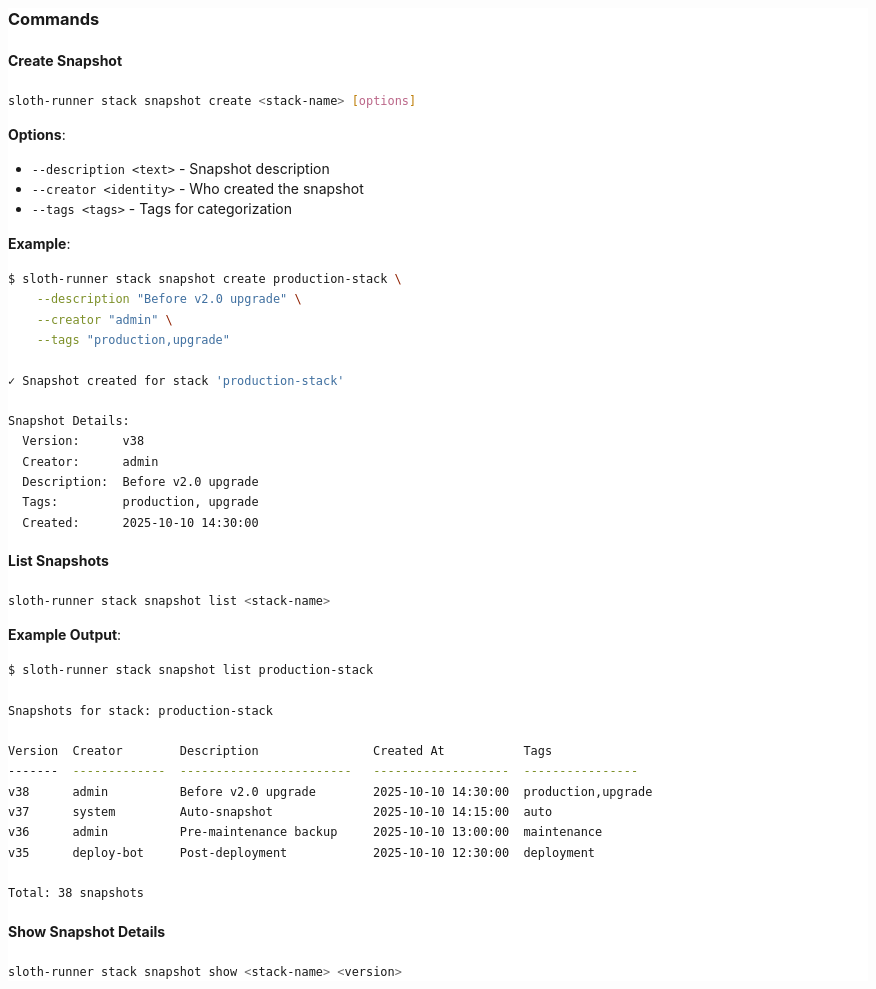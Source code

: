 ### Commands

#### Create Snapshot

```bash
sloth-runner stack snapshot create <stack-name> [options]
```

**Options**:
- `--description <text>` - Snapshot description
- `--creator <identity>` - Who created the snapshot
- `--tags <tags>` - Tags for categorization

**Example**:
```bash
$ sloth-runner stack snapshot create production-stack \
    --description "Before v2.0 upgrade" \
    --creator "admin" \
    --tags "production,upgrade"

✓ Snapshot created for stack 'production-stack'

Snapshot Details:
  Version:      v38
  Creator:      admin
  Description:  Before v2.0 upgrade
  Tags:         production, upgrade
  Created:      2025-10-10 14:30:00
```

#### List Snapshots

```bash
sloth-runner stack snapshot list <stack-name>
```

**Example Output**:
```bash
$ sloth-runner stack snapshot list production-stack

Snapshots for stack: production-stack

Version  Creator        Description                Created At           Tags
-------  -------------  ------------------------   -------------------  ----------------
v38      admin          Before v2.0 upgrade        2025-10-10 14:30:00  production,upgrade
v37      system         Auto-snapshot              2025-10-10 14:15:00  auto
v36      admin          Pre-maintenance backup     2025-10-10 13:00:00  maintenance
v35      deploy-bot     Post-deployment            2025-10-10 12:30:00  deployment

Total: 38 snapshots
```

#### Show Snapshot Details

```bash
sloth-runner stack snapshot show <stack-name> <version>
```
